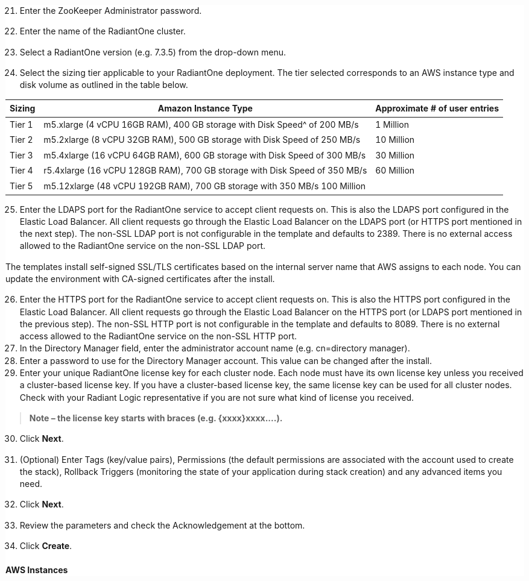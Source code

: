 21. Enter the ZooKeeper Administrator password.

22. Enter the name of the RadiantOne cluster.
23. Select a RadiantOne version (e.g. 7.3.5) from the drop-down menu.

24. Select the sizing tier applicable to your RadiantOne deployment. The tier selected corresponds to an AWS instance type and disk volume as outlined in the table below.

| Sizing | Amazon Instance Type | Approximate # of user entries | 
|------------|------------|--------| 
| Tier 1 | m5.xlarge (4 vCPU 16GB RAM), 400 GB storage with Disk Speed^ of 200 MB/s | 1 Million | 
| Tier 2 | m5.2xlarge (8 vCPU 32GB RAM), 500 GB storage with Disk Speed of 250 MB/s | 10 Million | 
| Tier 3 | m5.4xlarge (16 vCPU 64GB RAM), 600 GB storage with Disk Speed of 300 MB/s | 30 Million
| Tier 4 | r5.4xlarge (16 vCPU 128GB RAM), 700 GB storage with Disk Speed of 350 MB/s | 60 Million
| Tier 5 | m5.12xlarge (48 vCPU 192GB RAM), 700 GB storage with 350 MB/s 100 Million

25.  Enter the LDAPS port for the RadiantOne service to accept client requests on. This is also the LDAPS port configured in the Elastic Load Balancer. All client requests go through the Elastic Load Balancer on the LDAPS port (or HTTPS port mentioned in the next step). The non-SSL LDAP port is not configurable in the template and defaults to 2389.  There is no external access allowed to the RadiantOne service on the non-SSL LDAP port.

The templates install self-signed SSL/TLS certificates based on the internal server name that AWS assigns to each node. You can update the environment with CA-signed certificates after the install.

26.  Enter the HTTPS port for the RadiantOne service to accept client requests on. This is also the HTTPS port configured in the Elastic Load Balancer. All client requests go through the Elastic Load Balancer on the HTTPS port (or LDAPS port mentioned in the previous step). The non-SSL HTTP port is not configurable in the template and defaults to 8089. There is no external access allowed to the RadiantOne service on the non-SSL HTTP port.
27.  In the Directory Manager field, enter the administrator account name (e.g. cn=directory
    manager).
28.  Enter a password to use for the Directory Manager account. This value can be changed after the install.
29.  Enter your unique RadiantOne license key for each cluster node. Each node must have its own license key unless you received a cluster-based license key. If you have a  cluster-based license key, the same license key can be used for all cluster nodes. Check with your Radiant Logic representative if you are not sure what kind of license you received.

>**Note – the license key starts with braces (e.g. {xxxx}xxxx....).**

30. Click **Next**.

31. (Optional) Enter Tags (key/value pairs), Permissions (the default permissions are associated with the account used to create the stack), Rollback Triggers (monitoring the state of your application during stack creation) and any advanced items you need.

32. Click **Next**.

33. Review the parameters and check the Acknowledgement at the bottom.

34. Click **Create**.

#### AWS Instances
